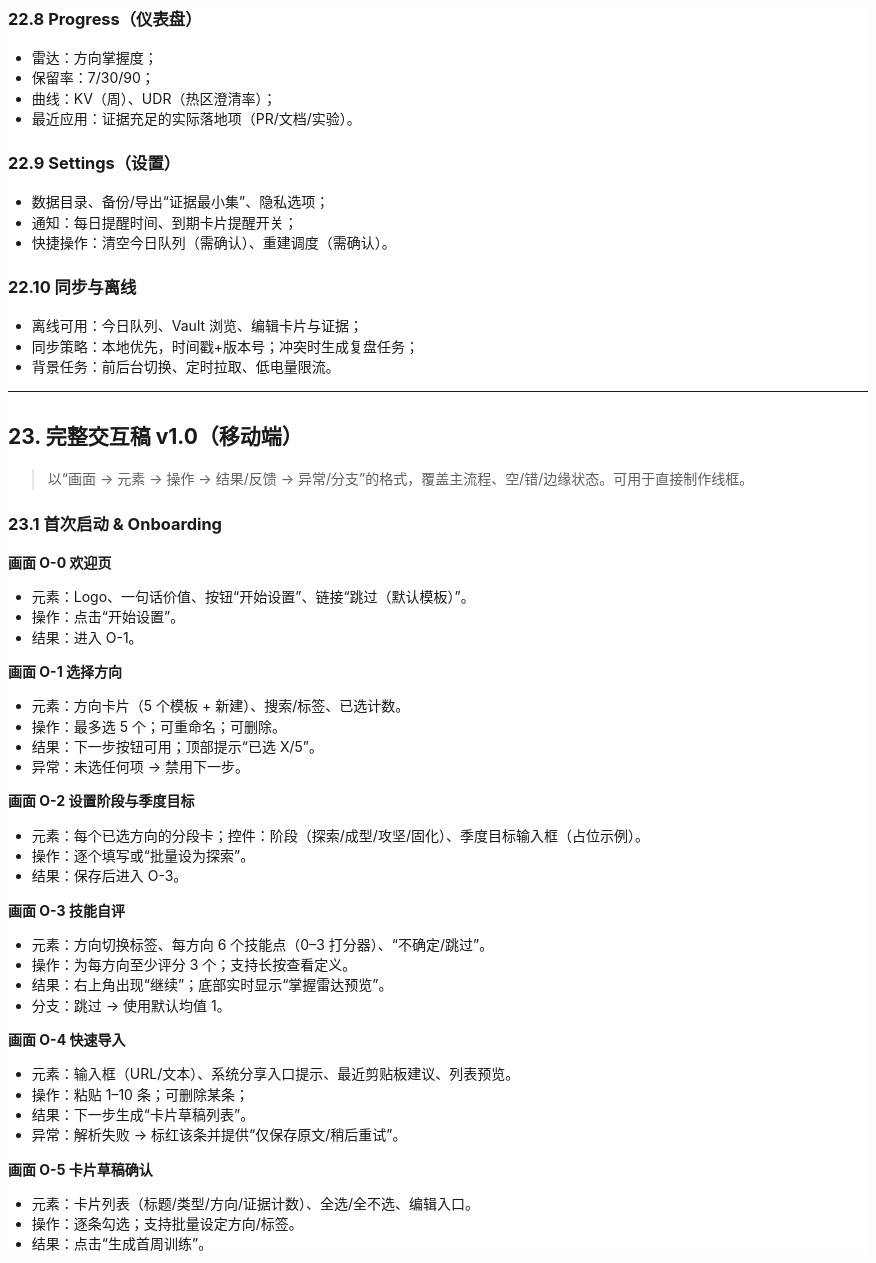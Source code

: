 ### 22.8 Progress（仪表盘）
- 雷达：方向掌握度；
- 保留率：7/30/90；
- 曲线：KV（周）、UDR（热区澄清率）；
- 最近应用：证据充足的实际落地项（PR/文档/实验）。

### 22.9 Settings（设置）
- 数据目录、备份/导出“证据最小集”、隐私选项；
- 通知：每日提醒时间、到期卡片提醒开关；
- 快捷操作：清空今日队列（需确认）、重建调度（需确认）。

### 22.10 同步与离线
- 离线可用：今日队列、Vault 浏览、编辑卡片与证据；
- 同步策略：本地优先，时间戳+版本号；冲突时生成复盘任务；
- 背景任务：前后台切换、定时拉取、低电量限流。

---

## 23. 完整交互稿 v1.0（移动端）
> 以“画面 → 元素 → 操作 → 结果/反馈 → 异常/分支”的格式，覆盖主流程、空/错/边缘状态。可用于直接制作线框。

### 23.1 首次启动 & Onboarding
**画面 O-0 欢迎页**
- 元素：Logo、一句话价值、按钮“开始设置”、链接“跳过（默认模板）”。
- 操作：点击“开始设置”。
- 结果：进入 O-1。

**画面 O-1 选择方向**
- 元素：方向卡片（5 个模板 + 新建）、搜索/标签、已选计数。
- 操作：最多选 5 个；可重命名；可删除。
- 结果：下一步按钮可用；顶部提示“已选 X/5”。
- 异常：未选任何项 → 禁用下一步。

**画面 O-2 设置阶段与季度目标**
- 元素：每个已选方向的分段卡；控件：阶段（探索/成型/攻坚/固化）、季度目标输入框（占位示例）。
- 操作：逐个填写或“批量设为探索”。
- 结果：保存后进入 O-3。

**画面 O-3 技能自评**
- 元素：方向切换标签、每方向 6 个技能点（0–3 打分器）、“不确定/跳过”。
- 操作：为每方向至少评分 3 个；支持长按查看定义。
- 结果：右上角出现“继续”；底部实时显示“掌握雷达预览”。
- 分支：跳过 → 使用默认均值 1。

**画面 O-4 快速导入**
- 元素：输入框（URL/文本）、系统分享入口提示、最近剪贴板建议、列表预览。
- 操作：粘贴 1–10 条；可删除某条；
- 结果：下一步生成“卡片草稿列表”。
- 异常：解析失败 → 标红该条并提供“仅保存原文/稍后重试”。

**画面 O-5 卡片草稿确认**
- 元素：卡片列表（标题/类型/方向/证据计数）、全选/全不选、编辑入口。
- 操作：逐条勾选；支持批量设定方向/标签。
- 结果：点击“生成首周训练”。
